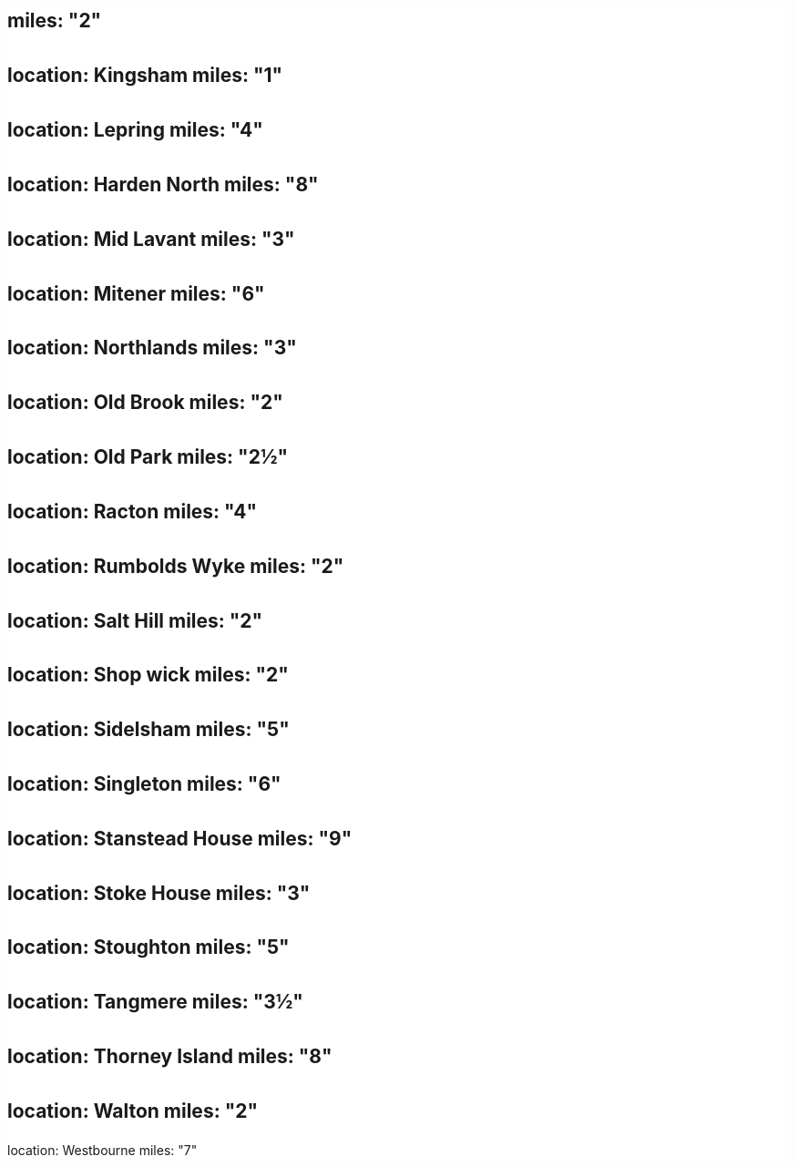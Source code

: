   miles: "2"
- 
  location: Kingsham
  miles: "1"
- 
  location: Lepring
  miles: "4"
- 
  location: Harden North
  miles: "8"
- 
  location: Mid Lavant
  miles: "3"
- 
  location: Mitener
  miles: "6"
- 
  location: Northlands
  miles: "3"
- 
  location: Old Brook
  miles: "2"
- 
  location: Old Park
  miles: "2½"
- 
  location: Racton
  miles: "4"
- 
  location: Rumbolds Wyke
  miles: "2"
- 
  location: Salt Hill
  miles: "2"
- 
  location: Shop wick
  miles: "2"
- 
  location: Sidelsham
  miles: "5"
- 
  location: Singleton
  miles: "6"
- 
  location: Stanstead House
  miles: "9"
- 
  location: Stoke House
  miles: "3"
- 
  location: Stoughton
  miles: "5"
- 
  location: Tangmere
  miles: "3½"
- 
  location: Thorney Island
  miles: "8"
- 
  location: Walton
  miles: "2"
- 
  location: Westbourne
  miles: "7"